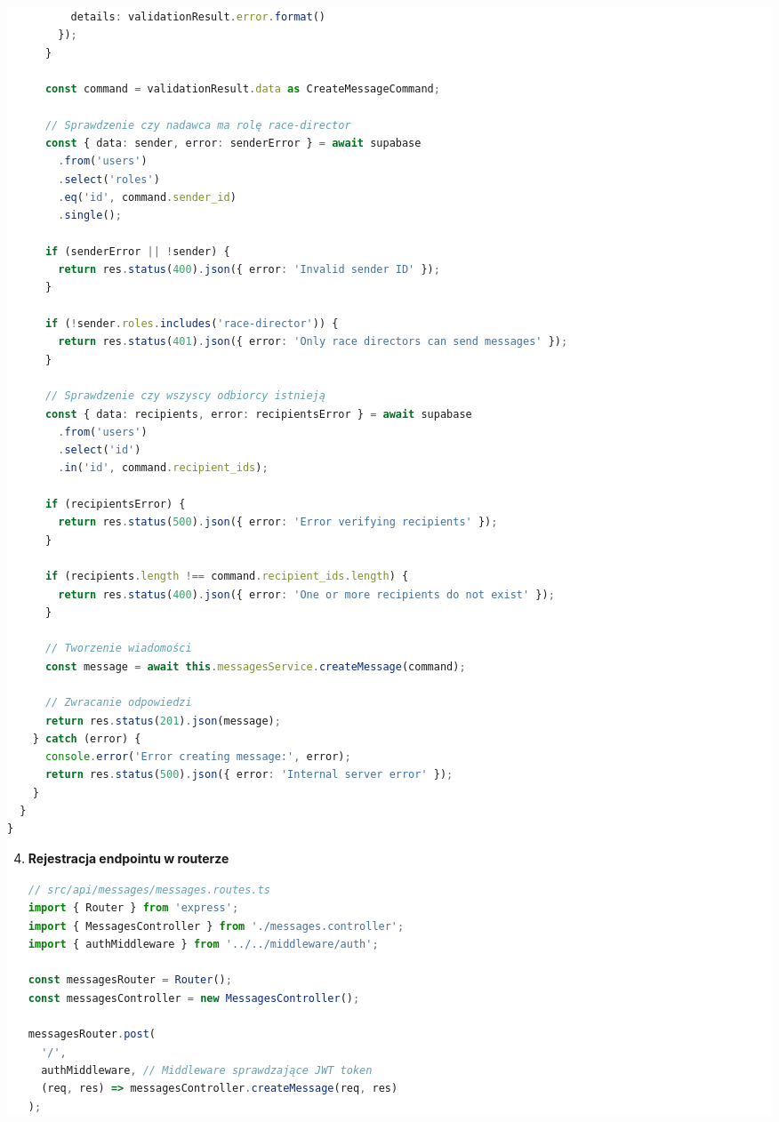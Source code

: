    ```typescript
             details: validationResult.error.format() 
           });
         }
   
         const command = validationResult.data as CreateMessageCommand;
   
         // Sprawdzenie czy nadawca ma rolę race-director
         const { data: sender, error: senderError } = await supabase
           .from('users')
           .select('roles')
           .eq('id', command.sender_id)
           .single();
   
         if (senderError || !sender) {
           return res.status(400).json({ error: 'Invalid sender ID' });
         }
   
         if (!sender.roles.includes('race-director')) {
           return res.status(401).json({ error: 'Only race directors can send messages' });
         }
   
         // Sprawdzenie czy wszyscy odbiorcy istnieją
         const { data: recipients, error: recipientsError } = await supabase
           .from('users')
           .select('id')
           .in('id', command.recipient_ids);
   
         if (recipientsError) {
           return res.status(500).json({ error: 'Error verifying recipients' });
         }
   
         if (recipients.length !== command.recipient_ids.length) {
           return res.status(400).json({ error: 'One or more recipients do not exist' });
         }
   
         // Tworzenie wiadomości
         const message = await this.messagesService.createMessage(command);
   
         // Zwracanie odpowiedzi
         return res.status(201).json(message);
       } catch (error) {
         console.error('Error creating message:', error);
         return res.status(500).json({ error: 'Internal server error' });
       }
     }
   }
   ```

4. **Rejestracja endpointu w routerze**
   ```typescript
   // src/api/messages/messages.routes.ts
   import { Router } from 'express';
   import { MessagesController } from './messages.controller';
   import { authMiddleware } from '../../middleware/auth';
   
   const messagesRouter = Router();
   const messagesController = new MessagesController();
   
   messagesRouter.post(
     '/',
     authMiddleware, // Middleware sprawdzające JWT token
     (req, res) => messagesController.createMessage(req, res)
   );
   
   ```